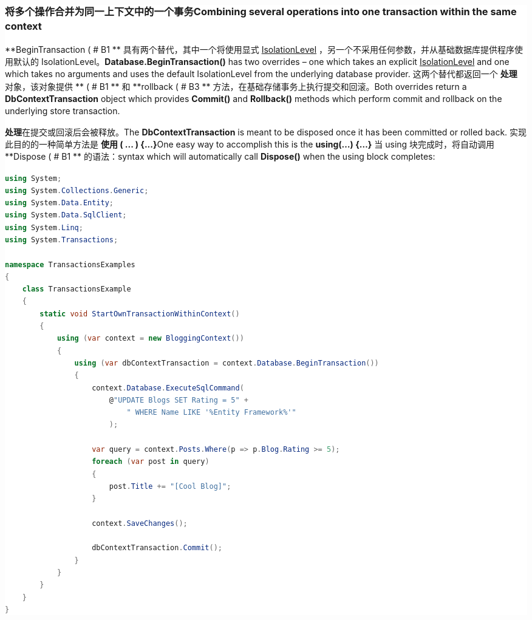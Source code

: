 ### <a name="combining-several-operations-into-one-transaction-within-the-same-context"></a><span data-ttu-id="cc2c7-129">将多个操作合并为同一上下文中的一个事务</span><span class="sxs-lookup"><span data-stu-id="cc2c7-129">Combining several operations into one transaction within the same context</span></span>  

<span data-ttu-id="cc2c7-130">\*\*BeginTransaction ( # B1 \*\* 具有两个替代，其中一个将使用显式 [IsolationLevel](https://msdn.microsoft.com/library/system.data.isolationlevel.aspx) ，另一个不采用任何参数，并从基础数据库提供程序使用默认的 IsolationLevel。</span><span class="sxs-lookup"><span data-stu-id="cc2c7-130">**Database.BeginTransaction()** has two overrides – one which takes an explicit [IsolationLevel](https://msdn.microsoft.com/library/system.data.isolationlevel.aspx) and one which takes no arguments and uses the default IsolationLevel from the underlying database provider.</span></span> <span data-ttu-id="cc2c7-131">这两个替代都返回一个 **处理** 对象，该对象提供 \*\* ( # B1 \*\* 和 \*\*rollback ( # B3 \*\* 方法，在基础存储事务上执行提交和回滚。</span><span class="sxs-lookup"><span data-stu-id="cc2c7-131">Both overrides return a **DbContextTransaction** object which provides **Commit()** and **Rollback()** methods which perform commit and rollback on the underlying store transaction.</span></span>  

<span data-ttu-id="cc2c7-132">**处理**在提交或回滚后会被释放。</span><span class="sxs-lookup"><span data-stu-id="cc2c7-132">The **DbContextTransaction** is meant to be disposed once it has been committed or rolled back.</span></span> <span data-ttu-id="cc2c7-133">实现此目的的一种简单方法是 **使用 ( ... ) {...}**</span><span class="sxs-lookup"><span data-stu-id="cc2c7-133">One easy way to accomplish this is the **using(…) {…}**</span></span> <span data-ttu-id="cc2c7-134">当 using 块完成时，将自动调用 \*\*Dispose ( # B1 \*\* 的语法：</span><span class="sxs-lookup"><span data-stu-id="cc2c7-134">syntax which will automatically call **Dispose()** when the using block completes:</span></span>  

``` csharp
using System;
using System.Collections.Generic;
using System.Data.Entity;
using System.Data.SqlClient;
using System.Linq;
using System.Transactions;

namespace TransactionsExamples
{
    class TransactionsExample
    {
        static void StartOwnTransactionWithinContext()
        {
            using (var context = new BloggingContext())
            {
                using (var dbContextTransaction = context.Database.BeginTransaction())
                {
                    context.Database.ExecuteSqlCommand(
                        @"UPDATE Blogs SET Rating = 5" +
                            " WHERE Name LIKE '%Entity Framework%'"
                        );

                    var query = context.Posts.Where(p => p.Blog.Rating >= 5);
                    foreach (var post in query)
                    {
                        post.Title += "[Cool Blog]";
                    }

                    context.SaveChanges();

                    dbContextTransaction.Commit();
                }
            }
        }
    }
}
```  
